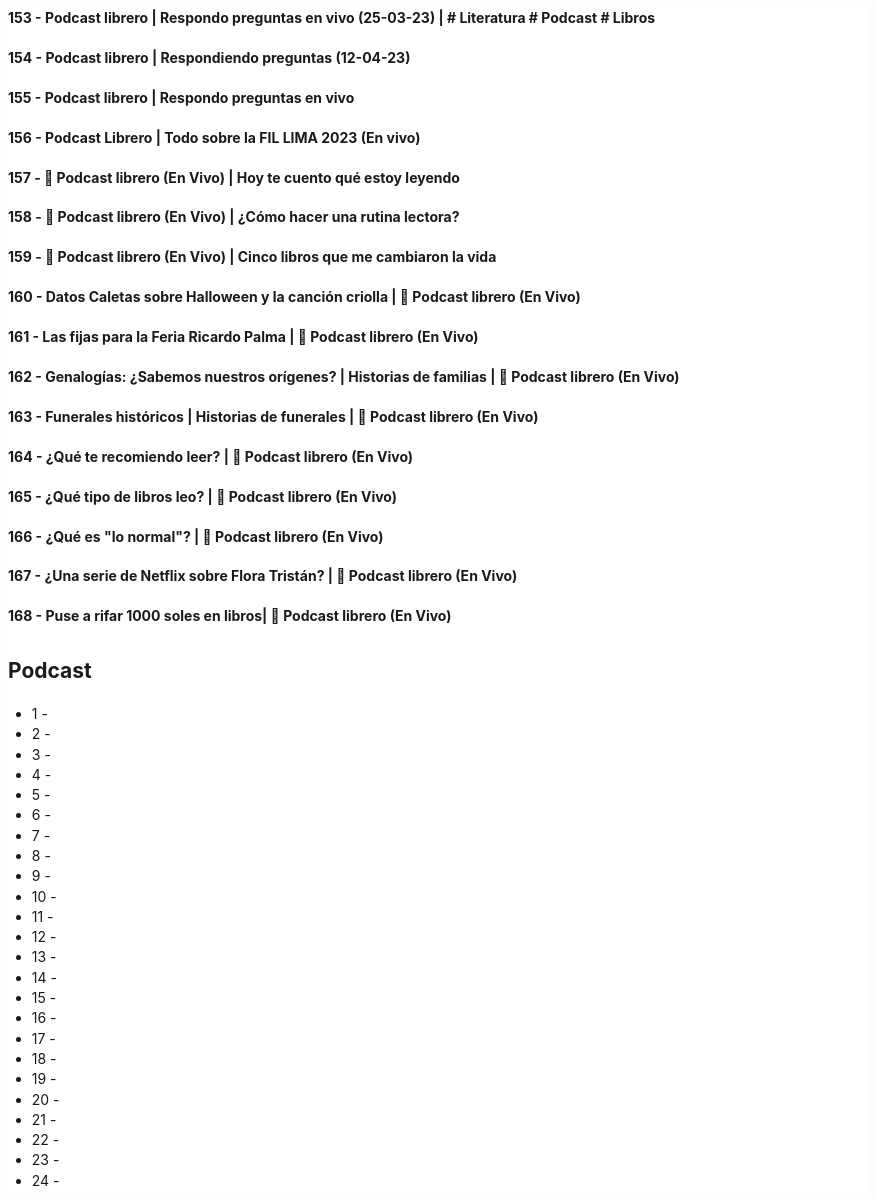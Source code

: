 #### 153 - Podcast librero | Respondo preguntas en vivo (25-03-23) | # Literatura # Podcast # Libros
#### 154 - Podcast librero | Respondiendo preguntas (12-04-23)
#### 155 - Podcast librero | Respondo preguntas en vivo
#### 156 - Podcast Librero | Todo sobre la FIL LIMA 2023 (En vivo)
#### 157 - 🔴 Podcast librero (En Vivo) | Hoy te cuento qué estoy leyendo
#### 158 - 🔴 Podcast librero (En Vivo) | ¿Cómo hacer una rutina lectora?
#### 159 - 🔴 Podcast librero (En Vivo) | Cinco libros que me cambiaron la vida
#### 160 - Datos Caletas sobre Halloween y la canción criolla | 🔴 Podcast librero (En Vivo)
#### 161 - Las fijas para la Feria Ricardo Palma | 🔴 Podcast librero (En Vivo)
#### 162 - Genalogías: ¿Sabemos nuestros orígenes? | Historias de familias | 🔴 Podcast librero (En Vivo)
#### 163 - Funerales históricos | Historias de funerales | 🔴 Podcast librero (En Vivo)
#### 164 - ¿Qué te recomiendo leer? | 🔴 Podcast librero (En Vivo)
#### 165 - ¿Qué tipo de libros leo? | 🔴 Podcast librero (En Vivo)
#### 166 - ¿Qué es "lo normal"? | 🔴 Podcast librero (En Vivo)
#### 167 - ¿Una serie de Netflix sobre Flora Tristán? | 🔴 Podcast librero (En Vivo)
#### 168 - Puse a rifar 1000 soles en libros| 🔴 Podcast librero (En Vivo)
## Podcast
- 1 - 
- 2 - 
- 3 - 
- 4 - 
- 5 - 
- 6 - 
- 7 - 
- 8 - 
- 9 - 
- 10 - 
- 11 - 
- 12 - 
- 13 - 
- 14 - 
- 15 - 
- 16 - 
- 17 - 
- 18 - 
- 19 - 
- 20 - 
- 21 - 
- 22 - 
- 23 - 
- 24 - 